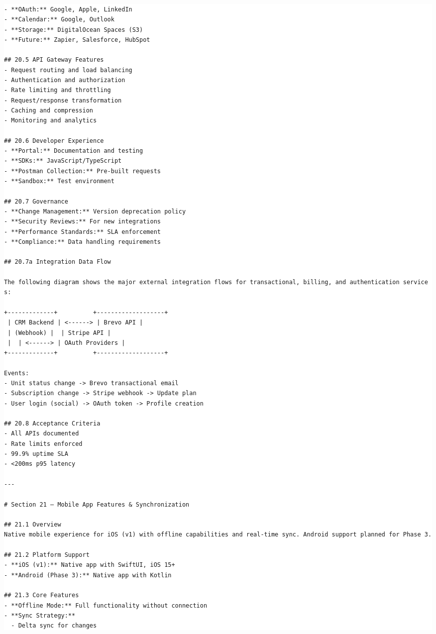 ```
- **OAuth:** Google, Apple, LinkedIn
- **Calendar:** Google, Outlook
- **Storage:** DigitalOcean Spaces (S3)
- **Future:** Zapier, Salesforce, HubSpot

## 20.5 API Gateway Features
- Request routing and load balancing
- Authentication and authorization
- Rate limiting and throttling
- Request/response transformation
- Caching and compression
- Monitoring and analytics

## 20.6 Developer Experience
- **Portal:** Documentation and testing
- **SDKs:** JavaScript/TypeScript
- **Postman Collection:** Pre-built requests
- **Sandbox:** Test environment

## 20.7 Governance
- **Change Management:** Version deprecation policy
- **Security Reviews:** For new integrations
- **Performance Standards:** SLA enforcement
- **Compliance:** Data handling requirements

## 20.7a Integration Data Flow

The following diagram shows the major external integration flows for transactional, billing, and authentication services:

+-------------+          +-------------------+
 | CRM Backend | <------> | Brevo API | 
 | (Webhook) |  | Stripe API | 
 |  | <------> | OAuth Providers | 
+-------------+          +-------------------+

Events:
- Unit status change -> Brevo transactional email
- Subscription change -> Stripe webhook -> Update plan
- User login (social) -> OAuth token -> Profile creation

## 20.8 Acceptance Criteria
- All APIs documented
- Rate limits enforced
- 99.9% uptime SLA
- <200ms p95 latency

---

# Section 21 — Mobile App Features & Synchronization

## 21.1 Overview
Native mobile experience for iOS (v1) with offline capabilities and real-time sync. Android support planned for Phase 3.

## 21.2 Platform Support
- **iOS (v1):** Native app with SwiftUI, iOS 15+
- **Android (Phase 3):** Native app with Kotlin

## 21.3 Core Features
- **Offline Mode:** Full functionality without connection
- **Sync Strategy:** 
  - Delta sync for changes
```